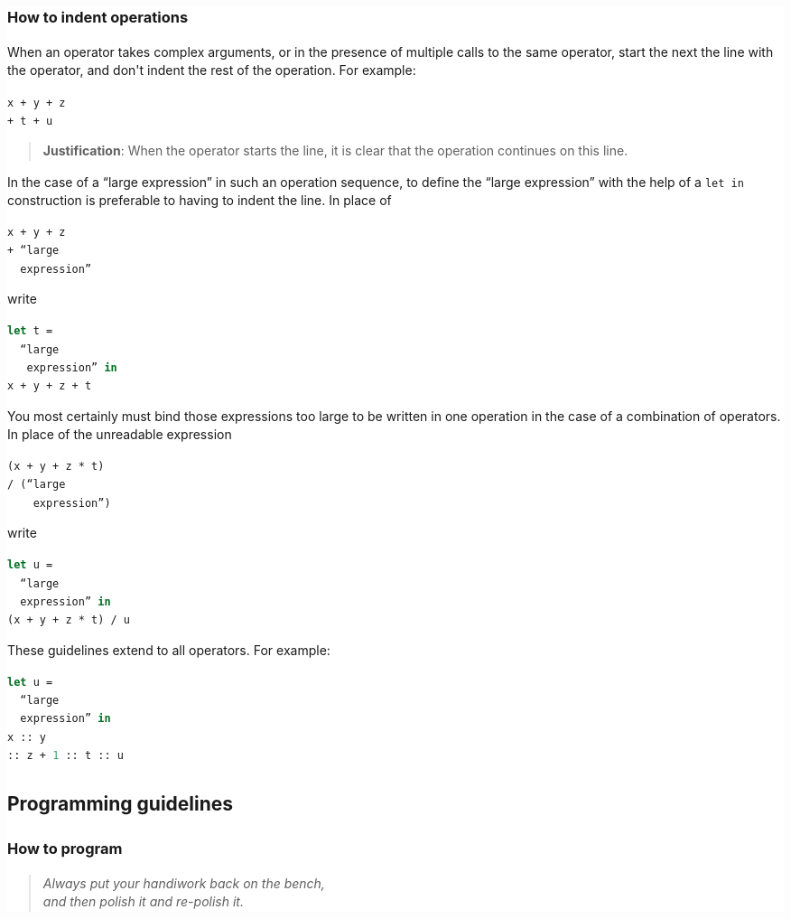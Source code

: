###  How to indent operations
When an operator takes complex arguments, or in the presence of multiple
calls to the same operator, start the next the line with the operator,
and don't indent the rest of the operation. For example:

```ocaml
x + y + z
+ t + u
```
> 
> **Justification**: When the operator starts the line, it is clear that
> the operation continues on this line.
> 

In the case of a “large expression” in such an operation sequence,
to define the “large expression” with the help of a `let in`
construction is preferable to having to indent the line. In place of

```ocaml
x + y + z
+ “large
  expression”
```
write

```ocaml
let t =
  “large
   expression” in
x + y + z + t
```
You most certainly must bind those expressions too large to be written
in one operation in the case of a combination of operators. In place of
the unreadable expression

```ocaml
(x + y + z * t)
/ (“large
    expression”)
```
write

```ocaml
let u =
  “large
  expression” in
(x + y + z * t) / u
```
These guidelines extend to all operators. For example:

```ocaml
let u =
  “large
  expression” in
x :: y
:: z + 1 :: t :: u
```
## Programming guidelines
###  How to program
> 
> *Always put your handiwork back on the bench,<br />
>  and then polish it and re-polish it.*
> 
